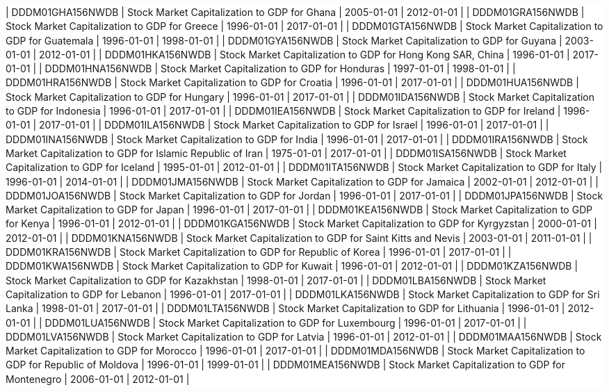 | DDDM01GHA156NWDB | Stock Market Capitalization to GDP for Ghana                                                                          | 2005-01-01          | 2012-01-01        |
| DDDM01GRA156NWDB | Stock Market Capitalization to GDP for Greece                                                                         | 1996-01-01          | 2017-01-01        |
| DDDM01GTA156NWDB | Stock Market Capitalization to GDP for Guatemala                                                                      | 1996-01-01          | 1998-01-01        |
| DDDM01GYA156NWDB | Stock Market Capitalization to GDP for Guyana                                                                         | 2003-01-01          | 2012-01-01        |
| DDDM01HKA156NWDB | Stock Market Capitalization to GDP for Hong Kong SAR, China                                                           | 1996-01-01          | 2017-01-01        |
| DDDM01HNA156NWDB | Stock Market Capitalization to GDP for Honduras                                                                       | 1997-01-01          | 1998-01-01        |
| DDDM01HRA156NWDB | Stock Market Capitalization to GDP for Croatia                                                                        | 1996-01-01          | 2017-01-01        |
| DDDM01HUA156NWDB | Stock Market Capitalization to GDP for Hungary                                                                        | 1996-01-01          | 2017-01-01        |
| DDDM01IDA156NWDB | Stock Market Capitalization to GDP for Indonesia                                                                      | 1996-01-01          | 2017-01-01        |
| DDDM01IEA156NWDB | Stock Market Capitalization to GDP for Ireland                                                                        | 1996-01-01          | 2017-01-01        |
| DDDM01ILA156NWDB | Stock Market Capitalization to GDP for Israel                                                                         | 1996-01-01          | 2017-01-01        |
| DDDM01INA156NWDB | Stock Market Capitalization to GDP for India                                                                          | 1996-01-01          | 2017-01-01        |
| DDDM01IRA156NWDB | Stock Market Capitalization to GDP for Islamic Republic of Iran                                                       | 1975-01-01          | 2017-01-01        |
| DDDM01ISA156NWDB | Stock Market Capitalization to GDP for Iceland                                                                        | 1995-01-01          | 2012-01-01        |
| DDDM01ITA156NWDB | Stock Market Capitalization to GDP for Italy                                                                          | 1996-01-01          | 2014-01-01        |
| DDDM01JMA156NWDB | Stock Market Capitalization to GDP for Jamaica                                                                        | 2002-01-01          | 2012-01-01        |
| DDDM01JOA156NWDB | Stock Market Capitalization to GDP for Jordan                                                                         | 1996-01-01          | 2017-01-01        |
| DDDM01JPA156NWDB | Stock Market Capitalization to GDP for Japan                                                                          | 1996-01-01          | 2017-01-01        |
| DDDM01KEA156NWDB | Stock Market Capitalization to GDP for Kenya                                                                          | 1996-01-01          | 2012-01-01        |
| DDDM01KGA156NWDB | Stock Market Capitalization to GDP for Kyrgyzstan                                                                     | 2000-01-01          | 2012-01-01        |
| DDDM01KNA156NWDB | Stock Market Capitalization to GDP for Saint Kitts and Nevis                                                          | 2003-01-01          | 2011-01-01        |
| DDDM01KRA156NWDB | Stock Market Capitalization to GDP for Republic of Korea                                                              | 1996-01-01          | 2017-01-01        |
| DDDM01KWA156NWDB | Stock Market Capitalization to GDP for Kuwait                                                                         | 1996-01-01          | 2012-01-01        |
| DDDM01KZA156NWDB | Stock Market Capitalization to GDP for Kazakhstan                                                                     | 1998-01-01          | 2017-01-01        |
| DDDM01LBA156NWDB | Stock Market Capitalization to GDP for Lebanon                                                                        | 1996-01-01          | 2017-01-01        |
| DDDM01LKA156NWDB | Stock Market Capitalization to GDP for Sri Lanka                                                                      | 1998-01-01          | 2017-01-01        |
| DDDM01LTA156NWDB | Stock Market Capitalization to GDP for Lithuania                                                                      | 1996-01-01          | 2012-01-01        |
| DDDM01LUA156NWDB | Stock Market Capitalization to GDP for Luxembourg                                                                     | 1996-01-01          | 2017-01-01        |
| DDDM01LVA156NWDB | Stock Market Capitalization to GDP for Latvia                                                                         | 1996-01-01          | 2012-01-01        |
| DDDM01MAA156NWDB | Stock Market Capitalization to GDP for Morocco                                                                        | 1996-01-01          | 2017-01-01        |
| DDDM01MDA156NWDB | Stock Market Capitalization to GDP for Republic of Moldova                                                            | 1996-01-01          | 1999-01-01        |
| DDDM01MEA156NWDB | Stock Market Capitalization to GDP for Montenegro                                                                     | 2006-01-01          | 2012-01-01        |